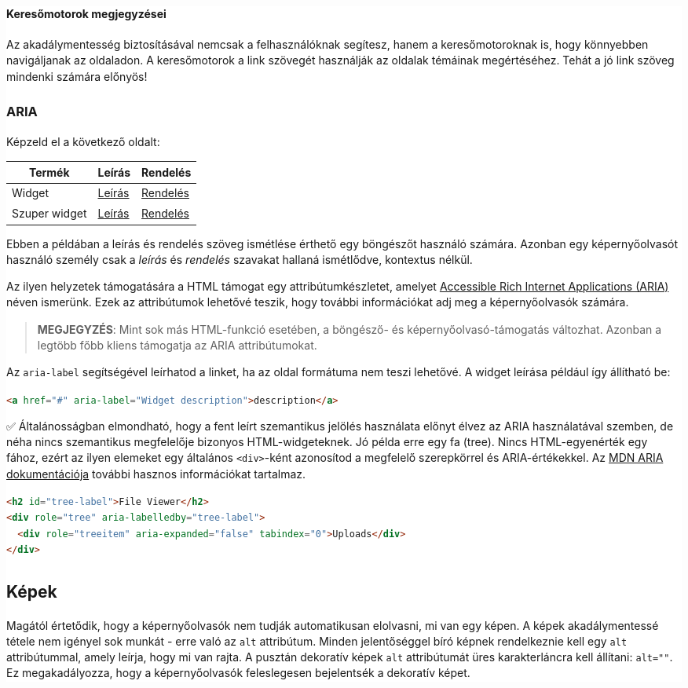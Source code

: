 #### Keresőmotorok megjegyzései

Az akadálymentesség biztosításával nemcsak a felhasználóknak segítesz, hanem a keresőmotoroknak is, hogy könnyebben navigáljanak az oldaladon. A keresőmotorok a link szövegét használják az oldalak témáinak megértéséhez. Tehát a jó link szöveg mindenki számára előnyös!

### ARIA

Képzeld el a következő oldalt:

| Termék       | Leírás            | Rendelés      |
| ------------ | ----------------- | ------------- |
| Widget       | [Leírás](../../../../1-getting-started-lessons/3-accessibility/')     | [Rendelés](../../../../1-getting-started-lessons/3-accessibility/') |
| Szuper widget | [Leírás](../../../../1-getting-started-lessons/3-accessibility/')     | [Rendelés](../../../../1-getting-started-lessons/3-accessibility/') |

Ebben a példában a leírás és rendelés szöveg ismétlése érthető egy böngészőt használó számára. Azonban egy képernyőolvasót használó személy csak a *leírás* és *rendelés* szavakat hallaná ismétlődve, kontextus nélkül.

Az ilyen helyzetek támogatására a HTML támogat egy attribútumkészletet, amelyet [Accessible Rich Internet Applications (ARIA)](https://developer.mozilla.org/docs/Web/Accessibility/ARIA) néven ismerünk. Ezek az attribútumok lehetővé teszik, hogy további információkat adj meg a képernyőolvasók számára.

> **MEGJEGYZÉS**: Mint sok más HTML-funkció esetében, a böngésző- és képernyőolvasó-támogatás változhat. Azonban a legtöbb főbb kliens támogatja az ARIA attribútumokat.

Az `aria-label` segítségével leírhatod a linket, ha az oldal formátuma nem teszi lehetővé. A widget leírása például így állítható be:

``` html
<a href="#" aria-label="Widget description">description</a>
```

✅ Általánosságban elmondható, hogy a fent leírt szemantikus jelölés használata előnyt élvez az ARIA használatával szemben, de néha nincs szemantikus megfelelője bizonyos HTML-widgeteknek. Jó példa erre egy fa (tree). Nincs HTML-egyenérték egy fához, ezért az ilyen elemeket egy általános `<div>`-ként azonosítod a megfelelő szerepkörrel és ARIA-értékekkel. Az [MDN ARIA dokumentációja](https://developer.mozilla.org/docs/Web/Accessibility/ARIA) további hasznos információkat tartalmaz.

```html
<h2 id="tree-label">File Viewer</h2>
<div role="tree" aria-labelledby="tree-label">
  <div role="treeitem" aria-expanded="false" tabindex="0">Uploads</div>
</div>
```

## Képek

Magától értetődik, hogy a képernyőolvasók nem tudják automatikusan elolvasni, mi van egy képen. A képek akadálymentessé tétele nem igényel sok munkát - erre való az `alt` attribútum. Minden jelentőséggel bíró képnek rendelkeznie kell egy `alt` attribútummal, amely leírja, hogy mi van rajta. 
A pusztán dekoratív képek `alt` attribútumát üres karakterláncra kell állítani: `alt=""`. Ez megakadályozza, hogy a képernyőolvasók feleslegesen bejelentsék a dekoratív képet.
